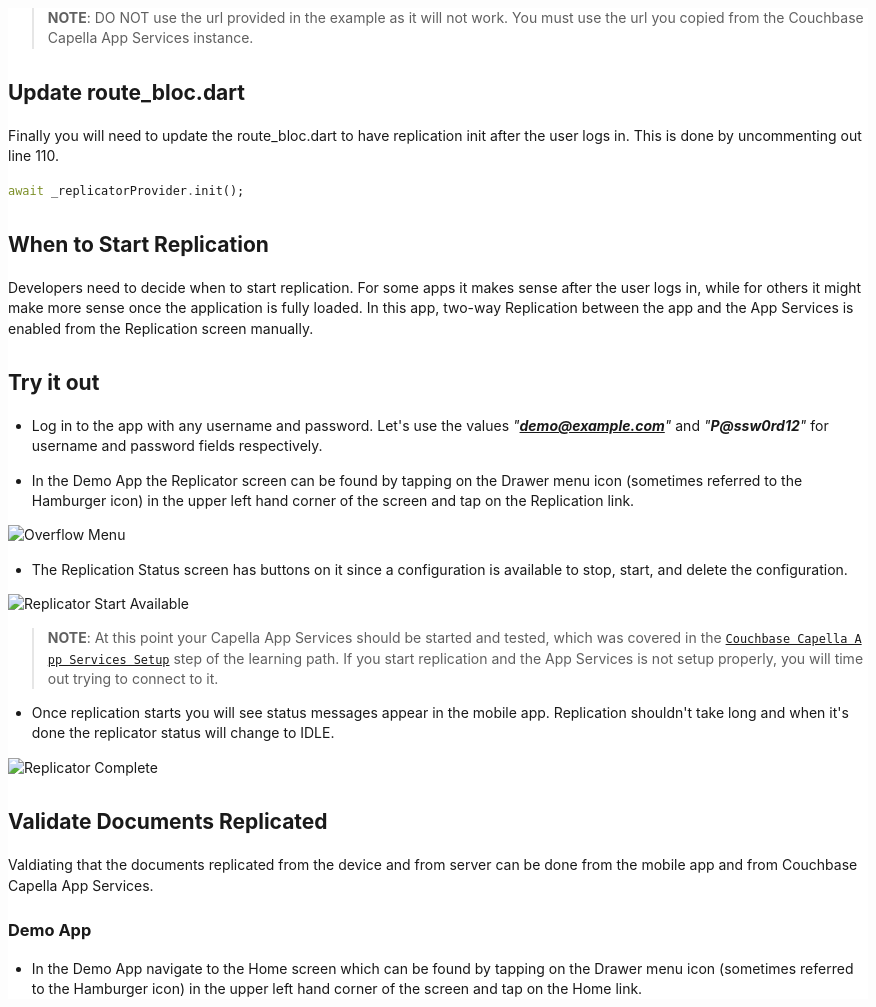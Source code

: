 > **NOTE**:  DO NOT use the url provided in the example as it will not work.  You must use the url you copied from the Couchbase Capella App Services instance.

## Update route_bloc.dart
Finally you will need to update the route_bloc.dart to have replication init after the user logs in. This is done by uncommenting out line 110. 

```dart
await _replicatorProvider.init();
```
## When to Start Replication

Developers need to decide when to start replication.  For some apps it makes sense after the user logs in, while for others it might make more sense once the application is fully loaded.  In this app, two-way Replication between the app and the App Services is enabled from the Replication screen manually.  

## Try it out 

* Log in to the app with any username and password. Let's use the values _"**demo@example.com**"_ and _"**P@ssw0rd12**"_ for username and password fields respectively. 

* In the Demo App the Replicator screen can be found by tapping on the Drawer menu icon (sometimes referred to the Hamburger icon) in the upper left hand corner of the screen and tap on the Replication link.

![Overflow Menu](./replicator_overflow_menu.png '#width=350px')

* The Replication Status screen has buttons on it since a configuration is available to stop, start, and delete the configuration.

![Replicator Start Available](./replicator_status_start_available.png '#width=350px')

> **NOTE**: At this point your Capella App Services should be started and tested, which was covered in the <a target="_blank" rel="noopener noreferrer"  href="app-services-lp-audit-inventory?learningPath=learn/android-kotlin">`Couchbase Capella App Services Setup`</a> step of the learning path. If you start replication and the App Services is not setup properly, you will time out trying to connect to it.
 
* Once replication starts you will see status messages appear in the mobile app.  Replication shouldn't take long and when it's done the replicator status will change to IDLE.

![Replicator Complete](./replicator_status_completed.png '#width=350px')  

## Validate Documents Replicated

Valdiating that the documents replicated from the device and from server can be done from the mobile app and from Couchbase Capella App Services.

### Demo App

* In the Demo App navigate to the Home screen which can be found by tapping on the Drawer menu icon (sometimes referred to the Hamburger icon) in the upper left hand corner of the screen and tap on the Home link.
